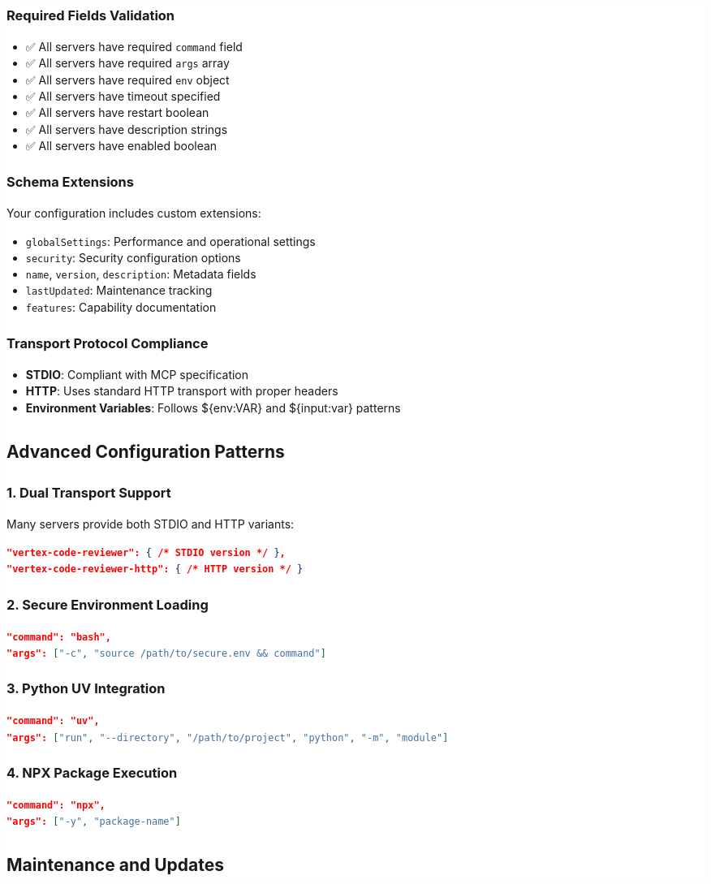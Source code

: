 ### Required Fields Validation
- ✅ All servers have required `command` field
- ✅ All servers have required `args` array
- ✅ All servers have required `env` object
- ✅ All servers have timeout specified
- ✅ All servers have restart boolean
- ✅ All servers have description strings
- ✅ All servers have enabled boolean

### Schema Extensions
Your configuration includes custom extensions:
- `globalSettings`: Performance and operational settings
- `security`: Security configuration options
- `name`, `version`, `description`: Metadata fields
- `lastUpdated`: Maintenance tracking
- `features`: Capability documentation

### Transport Protocol Compliance
- **STDIO**: Compliant with MCP specification
- **HTTP**: Uses standard HTTP transport with proper headers
- **Environment Variables**: Follows ${env:VAR} and ${input:var} patterns

## Advanced Configuration Patterns

### 1. Dual Transport Support
Many servers provide both STDIO and HTTP variants:
```json
"vertex-code-reviewer": { /* STDIO version */ },
"vertex-code-reviewer-http": { /* HTTP version */ }
```

### 2. Secure Environment Loading
```json
"command": "bash",
"args": ["-c", "source /path/to/secure.env && command"]
```

### 3. Python UV Integration
```json
"command": "uv",
"args": ["run", "--directory", "/path/to/project", "python", "-m", "module"]
```

### 4. NPX Package Execution
```json
"command": "npx",
"args": ["-y", "package-name"]
```

## Maintenance and Updates
